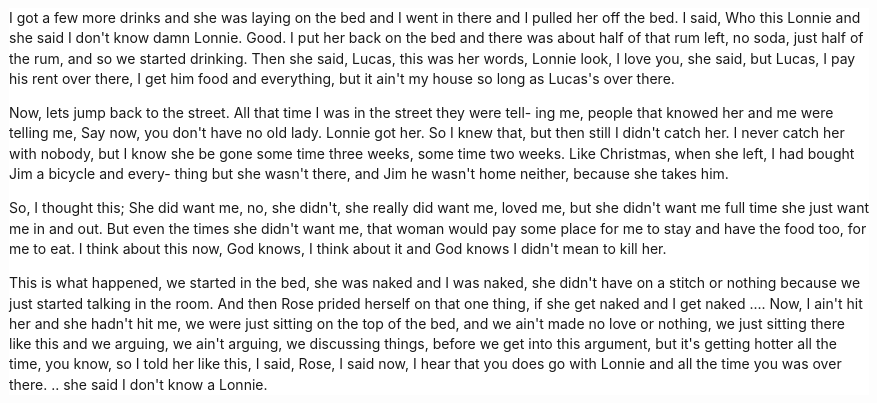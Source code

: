 
I got a few more drinks and she was 
laying on the bed and I went in there and 
I pulled her off the bed. I said, Who this 
Lonnie and she said I don't know damn 
Lonnie. Good. I put her back on the bed 
and there was about half of that rum left, 
no soda, just half of the rum, and so we 
started drinking. Then she said, Lucas, this 
was her words, Lonnie look, I love you, she 
said, but Lucas, I pay his rent over there, I 
get him food and everything, but it ain't my 
house so long as Lucas's over there. 


Now, lets jump back to the street. All 
that time I was in the street they were tell-
ing me, people that knowed her and me 
were telling me, Say now, you don't have 
no old lady. Lonnie got her. So I knew 
that, but then still I didn't catch her. I 
never catch her with nobody, but I know 
she be gone some time three weeks, some 
time two weeks. Like Christmas, when she 
left, I had bought Jim a bicycle and every-
thing but she wasn't there, and Jim he 
wasn't home neither, because she takes him. 


So, I thought this; She did want me, no, 
she didn't, she really did want me, loved 
me, but she didn't want me full time she 
just want me in and out. But even the times 
she didn't want me, that woman would pay 
some place for me to stay and have the food 
too, for me to eat. I think about this now, 
God knows, I think about it and God knows 
I didn't mean to kill her. 


This is what happened, we started in the 
bed, she was naked and I was naked, she 
didn't have on a stitch or nothing because 
we just started talking in the room. And 
then Rose prided herself on that one thing, 
if she get naked and I get naked .... Now, I 
ain't hit her and she hadn't hit me, we 
were just sitting on the top of the bed, and 
we ain't made no love or nothing, we just 
sitting there like this and we arguing, we 
ain't arguing, we discussing things, before 
we get into this argument, but it's getting 
hotter all the time, you know, so I told her 
like this, I said, Rose, I said now, I hear that 
you does go with Lonnie and all the time 
you was over there. .. she said I don't know 
a Lonnie. 
